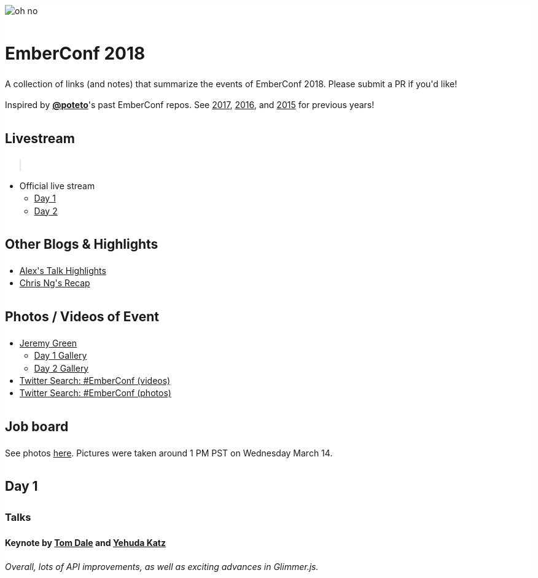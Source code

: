 ![oh no](https://user-images.githubusercontent.com/914228/37348426-431dcaa6-2691-11e8-9e41-91fb5a5f0e5c.png)

# EmberConf 2018

A collection of links (and notes) that summarize the events of EmberConf 2018. Please submit a PR if you'd like!

Inspired by [**@poteto**](https://github.com/poteto)'s past EmberConf repos. See [2017](https://github.com/poteto/emberconf-2017), [2016](https://github.com/poteto/emberconf-2016), and [2015](https://github.com/poteto/emberconf-2015) for previous years!

## Livestream

> <img alt="" src="https://user-images.githubusercontent.com/914228/34072730-9d2d0bcc-e25a-11e7-9ab5-405ddce05303.gif" width="25"> <img alt="" src="https://user-images.githubusercontent.com/914228/34072749-07a8ab50-e25b-11e7-80ba-d0f6250aad11.png" width="20.5">

- Official live stream
  - [Day 1](https://www.youtube.com/watch?v=qfnkDyHVJzs&feature=youtu.be)
  - [Day 2](https://youtu.be/bt9MRkf5Mus?t=1080)

## Other Blogs & Highlights
- [Alex's Talk Highlights](https://alexdiliberto.com/posts/emberconf-2018-notes/)
- [Chris Ng's Recap](https://www.linkedin.com/pulse/emberconf-2018-recap-chris-ng/)

## Photos / Videos of Event

- [Jeremy Green](https://twitter.com/jagthedrummer)
  - [Day 1 Gallery](http://viewer.cloudhdr.com/galleries/b74f13b0-26e3-11e8-95e0-fa52bc12679a/gallery-members)
  - [Day 2 Gallery](http://viewer.cloudhdr.com/galleries/f99aa9c4-27aa-11e8-b46a-2ec82ea419ff/gallery-members)
- [Twitter Search: #EmberConf (videos)](https://twitter.com/search?f=videos&vertical=default&q=%23emberconf&src=typd)
- [Twitter Search: #EmberConf (photos)](https://twitter.com/search?f=images&vertical=default&q=%23emberconf&src=typd)

## Job board

See photos [here](https://github.com/nucleartide/emberconf-2018/tree/master/job-board). Pictures were taken around 1 PM PST on Wednesday March 14.

## Day 1

### Talks

#### Keynote by [Tom Dale](https://twitter.com/tomdale) and [Yehuda Katz](https://twitter.com/wycats)

_Overall, lots of API improvements, as well as exciting advances in Glimmer.js._
